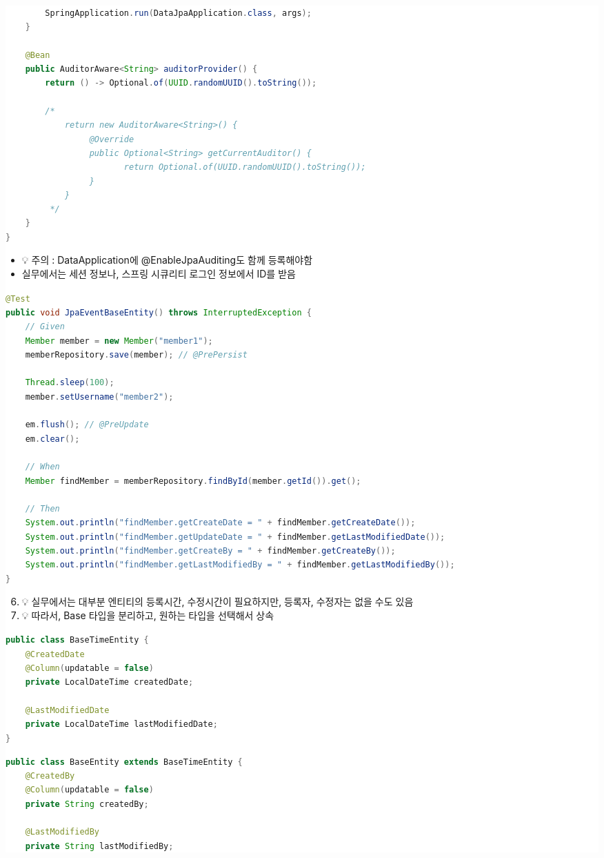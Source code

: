```java
		SpringApplication.run(DataJpaApplication.class, args);
	}

	@Bean
	public AuditorAware<String> auditorProvider() {
		return () -> Optional.of(UUID.randomUUID().toString());
		
		/*
		 	return new AuditorAware<String>() {
			 	 @Override
			 	 public Optional<String> getCurrentAuditor() {
			 	 		return Optional.of(UUID.randomUUID().toString());
			 	 }
			}
		 */
	}
}
```
  - 💡 주의 : DataApplication에 @EnableJpaAuditing도 함께 등록해야함
  - 실무에서는 세션 정보나, 스프링 시큐리티 로그인 정보에서 ID를 받음
```java
@Test
public void JpaEventBaseEntity() throws InterruptedException {
    // Given
    Member member = new Member("member1");
    memberRepository.save(member); // @PrePersist

    Thread.sleep(100);
    member.setUsername("member2");

    em.flush(); // @PreUpdate
    em.clear();

    // When
    Member findMember = memberRepository.findById(member.getId()).get();

    // Then
    System.out.println("findMember.getCreateDate = " + findMember.getCreateDate());
    System.out.println("findMember.getUpdateDate = " + findMember.getLastModifiedDate());
    System.out.println("findMember.getCreateBy = " + findMember.getCreateBy());
    System.out.println("findMember.getLastModifiedBy = " + findMember.getLastModifiedBy());
}
```

6. 💡 실무에서는 대부분 엔티티의 등록시간, 수정시간이 필요하지만, 등록자, 수정자는 없을 수도 있음
7. 💡 따라서, Base 타입을 분리하고, 원하는 타입을 선택해서 상속
```java
public class BaseTimeEntity {
    @CreatedDate
    @Column(updatable = false)
    private LocalDateTime createdDate;

    @LastModifiedDate
    private LocalDateTime lastModifiedDate;
}
```
```java
public class BaseEntity extends BaseTimeEntity {
    @CreatedBy
    @Column(updatable = false)
    private String createdBy;

    @LastModifiedBy
    private String lastModifiedBy;
```